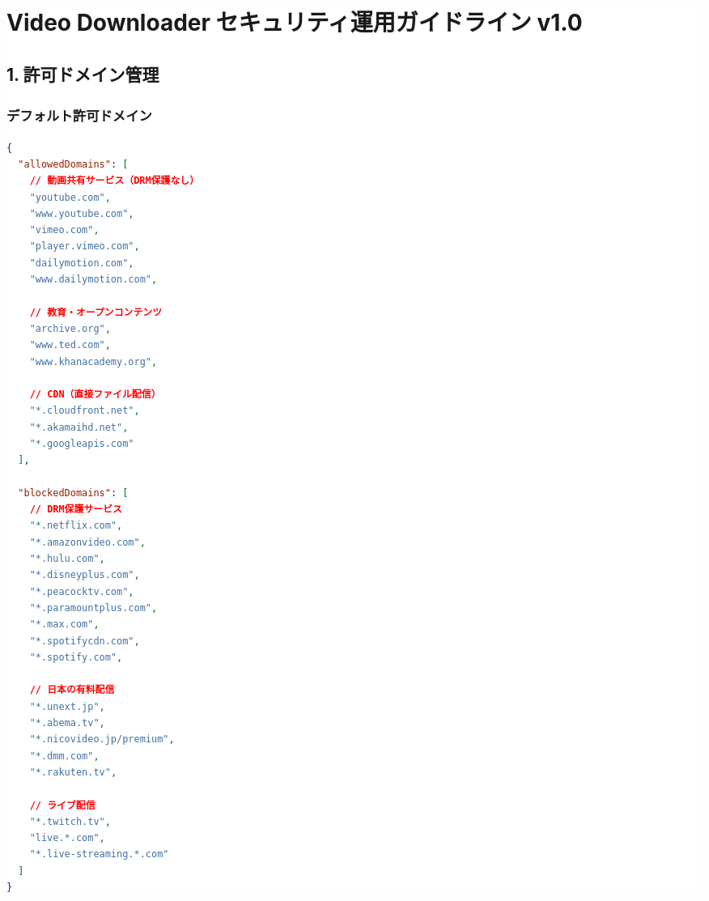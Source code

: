 # Video Downloader セキュリティ運用ガイドライン v1.0

## 1. 許可ドメイン管理

### デフォルト許可ドメイン
```json
{
  "allowedDomains": [
    // 動画共有サービス（DRM保護なし）
    "youtube.com",
    "www.youtube.com",
    "vimeo.com",
    "player.vimeo.com",
    "dailymotion.com",
    "www.dailymotion.com",
    
    // 教育・オープンコンテンツ
    "archive.org",
    "www.ted.com",
    "www.khanacademy.org",
    
    // CDN（直接ファイル配信）
    "*.cloudfront.net",
    "*.akamaihd.net",
    "*.googleapis.com"
  ],
  
  "blockedDomains": [
    // DRM保護サービス
    "*.netflix.com",
    "*.amazonvideo.com",
    "*.hulu.com",
    "*.disneyplus.com",
    "*.peacocktv.com",
    "*.paramountplus.com",
    "*.max.com",
    "*.spotifycdn.com",
    "*.spotify.com",
    
    // 日本の有料配信
    "*.unext.jp",
    "*.abema.tv",
    "*.nicovideo.jp/premium",
    "*.dmm.com",
    "*.rakuten.tv",
    
    // ライブ配信
    "*.twitch.tv",
    "live.*.com",
    "*.live-streaming.*.com"
  ]
}
```

